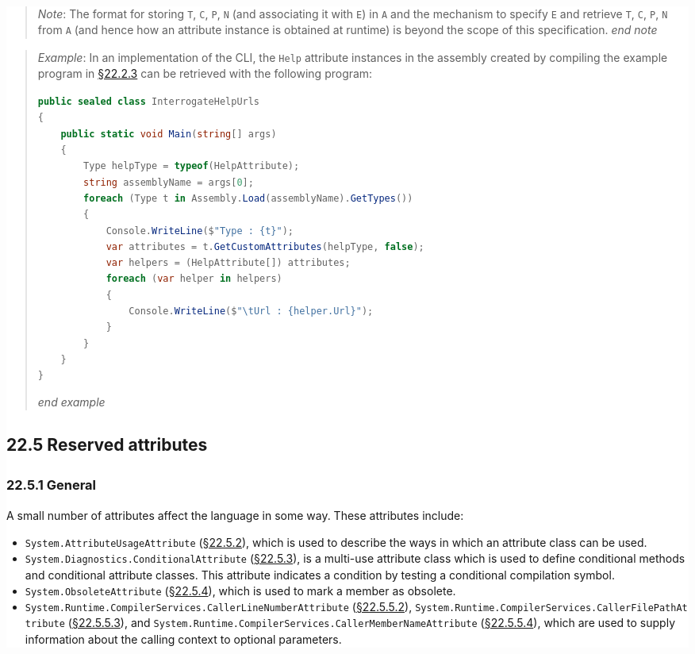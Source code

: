 > *Note*: The format for storing `T`, `C`, `P`, `N` (and associating it with `E`) in `A` and the mechanism to specify `E` and retrieve `T`, `C`, `P`, `N` from `A` (and hence how an attribute instance is obtained at runtime) is beyond the scope of this specification. *end note*



> *Example*: In an implementation of the CLI, the `Help` attribute instances in the assembly created by compiling the example program in [§22.2.3](attributes.md#2223-positional-and-named-parameters) can be retrieved with the following program:
>
> 
> ```csharp
> public sealed class InterrogateHelpUrls
> {
>     public static void Main(string[] args)
>     {
>         Type helpType = typeof(HelpAttribute);
>         string assemblyName = args[0];
>         foreach (Type t in Assembly.Load(assemblyName).GetTypes()) 
>         {
>             Console.WriteLine($"Type : {t}");
>             var attributes = t.GetCustomAttributes(helpType, false);
>             var helpers = (HelpAttribute[]) attributes;
>             foreach (var helper in helpers)
>             {
>                 Console.WriteLine($"\tUrl : {helper.Url}");
>             }
>         }
>     }
> }
> ```
>
> *end example*

## 22.5 Reserved attributes

### 22.5.1 General

A small number of attributes affect the language in some way. These attributes include:

- `System.AttributeUsageAttribute` ([§22.5.2](attributes.md#2252-the-attributeusage-attribute)), which is used to describe the ways in which an attribute class can be used.
- `System.Diagnostics.ConditionalAttribute` ([§22.5.3](attributes.md#2253-the-conditional-attribute)), is a multi-use attribute class which is used to define conditional methods and conditional attribute classes. This attribute indicates a condition by testing a conditional compilation symbol.
- `System.ObsoleteAttribute` ([§22.5.4](attributes.md#2254-the-obsolete-attribute)), which is used to mark a member as obsolete.
- `System.Runtime.CompilerServices.CallerLineNumberAttribute` ([§22.5.5.2](attributes.md#22552-the-callerlinenumber-attribute)), `System.Runtime.CompilerServices.CallerFilePathAttribute` ([§22.5.5.3](attributes.md#22553-the-callerfilepath-attribute)), and `System.Runtime.CompilerServices.CallerMemberNameAttribute` ([§22.5.5.4](attributes.md#22554-the-callermembername-attribute)), which are used to supply information about the calling context to optional parameters.
